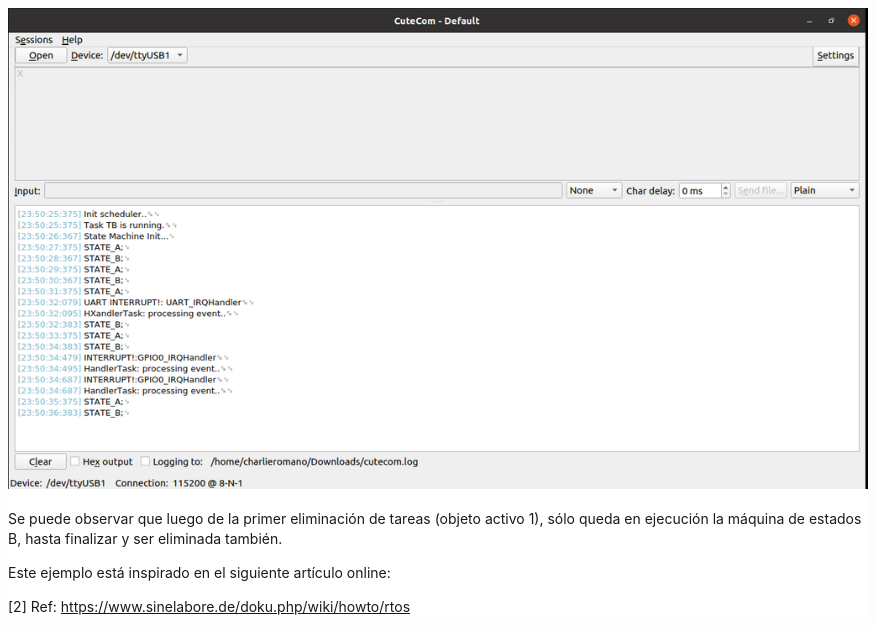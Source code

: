 ![](../../Pics/ejemplo_ISR.png)

Se puede observar que luego de la primer eliminación de tareas (objeto activo 1), sólo queda en ejecución la máquina de estados B, hasta finalizar y ser eliminada también.

Este ejemplo está inspirado en el siguiente artículo online:

[2] Ref: https://www.sinelabore.de/doku.php/wiki/howto/rtos

